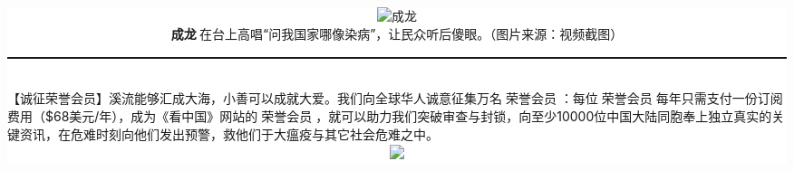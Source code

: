  </center>
 <p style="text-align:center">
  <img alt="成龙" src="https://img3.secretchina.com/pic/2020/1-26/p2612351a385734867-ss.jpg" style="height:337px; width:600px"/>
  <br>
   <strong>
    成龙
   </strong>
   在台上高唱“问我国家哪像染病”，让民众听后傻眼。（图片来源：视频截图）
  </br>
 </p>
 <center>
  <div style="max-width: 632px;height:180px; display: none; text-align: center; margin: 0 auto; overflow: hidden;overflow-x: hidden;">
   <div id="taboola-midarticle-thumbnails" style="max-width: 632px;height:180px;overflow: hidden;overflow-x: hidden;">
   </div>
  </div>
  <div>
   <center>
    <div id="div-gpt-ad-1589559869784-0">
    </div>
   </center>
  </div>
 </center>
 <p style="margin-bottom:12px;">
  <hr style="border-top: 1px dashed  ;" width="100%"/>
  <br/>
  【诚征荣誉会员】溪流能够汇成大海，小善可以成就大爱。我们向全球华人诚意征集万名
  <span href="/kzgd/subscribe.html" target="_blank">
   荣誉会员
  </span>
  ：每位
  <span href="/kzgd/subscribe.html" target="_blank">
   荣誉会员
  </span>
  每年只需支付一份订阅费用（$68美元/年），成为《看中国》网站的
  <span href="/kzgd/subscribe.html" target="_blank">
   荣誉会员
  </span>
  ，就可以助力我们突破审查与封锁，向至少10000位中国大陆同胞奉上独立真实的关键资讯，在危难时刻向他们发出预警，救他们于大瘟疫与其它社会危难之中。
  <center>
   <span href="https://account.secretchina.com/planshopcart.php?pid=2020plana&amp;carf=add&amp;code=b5">
    <img src="/kzgd/ad/join_membership_728x90.jpg" width="100%"/>
   </span>
  </center>
  <center>
   <div style="max-width: 632px;height:180px; display: none; text-align: center; margin: 0 auto; overflow: hidden;overflow-x: hidden;">
    <div id="taboola-midarticle-thumbnails" style="max-width: 632px;height:180px;overflow: hidden;overflow-x: hidden;">
    </div>
   </div>
   <div>
    <center>
     <div id="div-gpt-ad-1589559869784-0">
     </div>
    </center>
   </div>
  </center>
  <center>
   <div>
